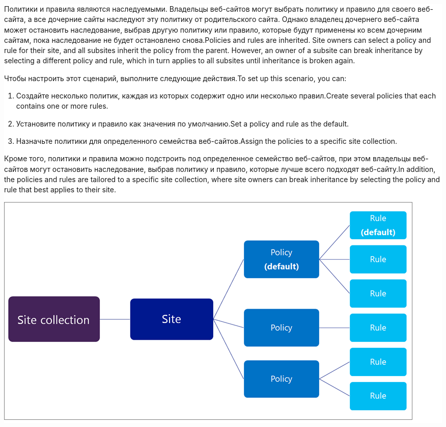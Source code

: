 <span data-ttu-id="08a71-p114">Политики и правила являются наследуемыми. Владельцы веб-сайтов могут выбрать политику и правило для своего веб-сайта, а все дочерние сайты наследуют эту политику от родительского сайта. Однако владелец дочернего веб-сайта может остановить наследование, выбрав другую политику или правило, которые будут применены ко всем дочерним сайтам, пока наследование не будет остановлено снова.</span><span class="sxs-lookup"><span data-stu-id="08a71-p114">Policies and rules are inherited. Site owners can select a policy and rule for their site, and all subsites inherit the policy from the parent. However, an owner of a subsite can break inheritance by selecting a different policy and rule, which in turn applies to all subsites until inheritance is broken again.</span></span>
  
<span data-ttu-id="08a71-156">Чтобы настроить этот сценарий, выполните следующие действия.</span><span class="sxs-lookup"><span data-stu-id="08a71-156">To set up this scenario, you can:</span></span>
  
1. <span data-ttu-id="08a71-157">Создайте несколько политик, каждая из которых содержит одно или несколько правил.</span><span class="sxs-lookup"><span data-stu-id="08a71-157">Create several policies that each contains one or more rules.</span></span>
    
2. <span data-ttu-id="08a71-158">Установите политику и правило как значения по умолчанию.</span><span class="sxs-lookup"><span data-stu-id="08a71-158">Set a policy and rule as the default.</span></span>
    
3. <span data-ttu-id="08a71-159">Назначьте политики для определенного семейства веб-сайтов.</span><span class="sxs-lookup"><span data-stu-id="08a71-159">Assign the policies to a specific site collection.</span></span>
    
<span data-ttu-id="08a71-160">Кроме того, политики и правила можно подстроить под определенное семейство веб-сайтов, при этом владельцы веб-сайтов могут остановить наследование, выбрав политику и правило, которые лучше всего подходят веб-сайту.</span><span class="sxs-lookup"><span data-stu-id="08a71-160">In addition, the policies and rules are tailored to a specific site collection, where site owners can break inheritance by selecting the policy and rule that best applies to their site.</span></span>
  
![Схема, на которой показано множество политик и правил](../media/IP-Example-3-doc-deletion-policies.png)
  